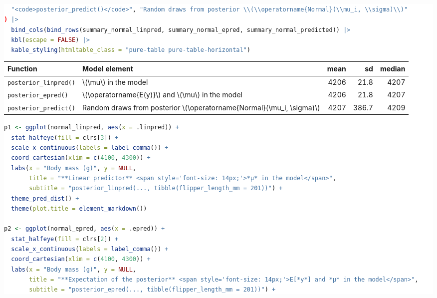 ```r
  "<code>posterior_predict()</code>", "Random draws from posterior \\(\\operatorname{Normal}(\\mu_i, \\sigma)\\)"
) |> 
  bind_cols(bind_rows(summary_normal_linpred, summary_normal_epred, summary_normal_predicted)) |> 
  kbl(escape = FALSE) |> 
  kable_styling(htmltable_class = "pure-table pure-table-horizontal")
```

<table class=" pure-table pure-table-horizontal" style="margin-left: auto; margin-right: auto;">
 <thead>
  <tr>
   <th style="text-align:left;"> Function </th>
   <th style="text-align:left;"> Model element </th>
   <th style="text-align:right;"> mean </th>
   <th style="text-align:right;"> sd </th>
   <th style="text-align:right;"> median </th>
  </tr>
 </thead>
<tbody>
  <tr>
   <td style="text-align:left;"> <code>posterior_linpred()</code> </td>
   <td style="text-align:left;"> \(\mu\) in the model </td>
   <td style="text-align:right;"> 4206 </td>
   <td style="text-align:right;"> 21.8 </td>
   <td style="text-align:right;"> 4207 </td>
  </tr>
  <tr>
   <td style="text-align:left;"> <code>posterior_epred()</code> </td>
   <td style="text-align:left;"> \(\operatorname{E(y)}\) and \(\mu\) in the model </td>
   <td style="text-align:right;"> 4206 </td>
   <td style="text-align:right;"> 21.8 </td>
   <td style="text-align:right;"> 4207 </td>
  </tr>
  <tr>
   <td style="text-align:left;"> <code>posterior_predict()</code> </td>
   <td style="text-align:left;"> Random draws from posterior \(\operatorname{Normal}(\mu_i, \sigma)\) </td>
   <td style="text-align:right;"> 4207 </td>
   <td style="text-align:right;"> 386.7 </td>
   <td style="text-align:right;"> 4209 </td>
  </tr>
</tbody>
</table>


```r
p1 <- ggplot(normal_linpred, aes(x = .linpred)) +
  stat_halfeye(fill = clrs[3]) +
  scale_x_continuous(labels = label_comma()) +
  coord_cartesian(xlim = c(4100, 4300)) +
  labs(x = "Body mass (g)", y = NULL,
       title = "**Linear predictor** <span style='font-size: 14px;'>*µ* in the model</span>",
       subtitle = "posterior_linpred(..., tibble(flipper_length_mm = 201))") +
  theme_pred_dist() +
  theme(plot.title = element_markdown())

p2 <- ggplot(normal_epred, aes(x = .epred)) +
  stat_halfeye(fill = clrs[2]) +
  scale_x_continuous(labels = label_comma()) +
  coord_cartesian(xlim = c(4100, 4300)) +
  labs(x = "Body mass (g)", y = NULL,
       title = "**Expectation of the posterior** <span style='font-size: 14px;'>E[*y*] and *µ* in the model</span>",
       subtitle = "posterior_epred(..., tibble(flipper_length_mm = 201))") +
```